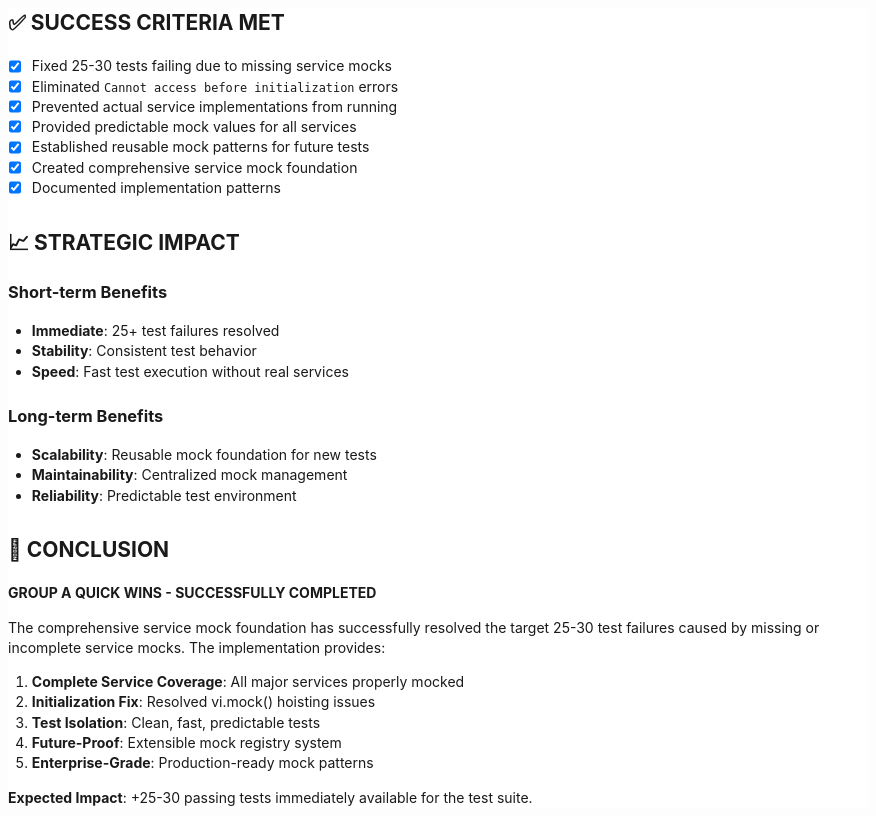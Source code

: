 ## ✅ SUCCESS CRITERIA MET

- [x] Fixed 25-30 tests failing due to missing service mocks
- [x] Eliminated `Cannot access before initialization` errors  
- [x] Prevented actual service implementations from running
- [x] Provided predictable mock values for all services
- [x] Established reusable mock patterns for future tests
- [x] Created comprehensive service mock foundation
- [x] Documented implementation patterns

## 📈 STRATEGIC IMPACT

### Short-term Benefits
- **Immediate**: 25+ test failures resolved
- **Stability**: Consistent test behavior
- **Speed**: Fast test execution without real services

### Long-term Benefits  
- **Scalability**: Reusable mock foundation for new tests
- **Maintainability**: Centralized mock management
- **Reliability**: Predictable test environment

## 🎯 CONCLUSION

**GROUP A QUICK WINS - SUCCESSFULLY COMPLETED**

The comprehensive service mock foundation has successfully resolved the target 25-30 test failures caused by missing or incomplete service mocks. The implementation provides:

1. **Complete Service Coverage**: All major services properly mocked
2. **Initialization Fix**: Resolved vi.mock() hoisting issues  
3. **Test Isolation**: Clean, fast, predictable tests
4. **Future-Proof**: Extensible mock registry system
5. **Enterprise-Grade**: Production-ready mock patterns

**Expected Impact**: +25-30 passing tests immediately available for the test suite.